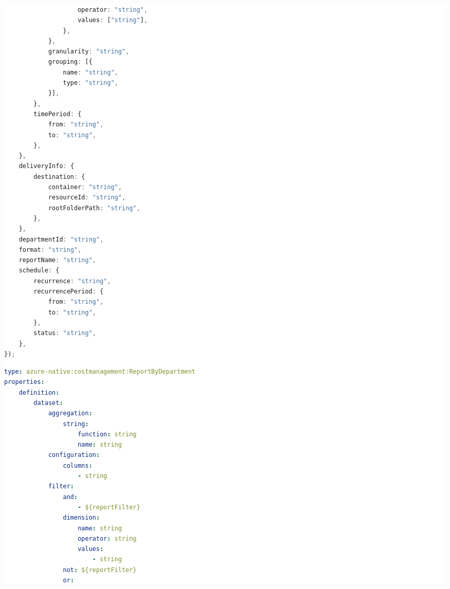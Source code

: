 ```typescript
                    operator: "string",
                    values: ["string"],
                },
            },
            granularity: "string",
            grouping: [{
                name: "string",
                type: "string",
            }],
        },
        timePeriod: {
            from: "string",
            to: "string",
        },
    },
    deliveryInfo: {
        destination: {
            container: "string",
            resourceId: "string",
            rootFolderPath: "string",
        },
    },
    departmentId: "string",
    format: "string",
    reportName: "string",
    schedule: {
        recurrence: "string",
        recurrencePeriod: {
            from: "string",
            to: "string",
        },
        status: "string",
    },
});
```

</pulumi-choosable>
</div>


<div>
<pulumi-choosable type="language" values="yaml">

```yaml
type: azure-native:costmanagement:ReportByDepartment
properties:
    definition:
        dataset:
            aggregation:
                string:
                    function: string
                    name: string
            configuration:
                columns:
                    - string
            filter:
                and:
                    - ${reportFilter}
                dimension:
                    name: string
                    operator: string
                    values:
                        - string
                not: ${reportFilter}
                or:
```